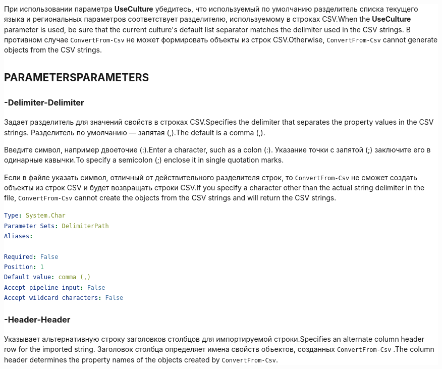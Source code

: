 <span data-ttu-id="d4543-147">При использовании параметра **UseCulture** убедитесь, что используемый по умолчанию разделитель списка текущего языка и региональных параметров соответствует разделителю, используемому в строках CSV.</span><span class="sxs-lookup"><span data-stu-id="d4543-147">When the **UseCulture** parameter is used, be sure that the current culture's default list separator matches the delimiter used in the CSV strings.</span></span> <span data-ttu-id="d4543-148">В противном случае `ConvertFrom-Csv` не может формировать объекты из строк CSV.</span><span class="sxs-lookup"><span data-stu-id="d4543-148">Otherwise, `ConvertFrom-Csv` cannot generate objects from the CSV strings.</span></span>

## <span data-ttu-id="d4543-149">PARAMETERS</span><span class="sxs-lookup"><span data-stu-id="d4543-149">PARAMETERS</span></span>

### <span data-ttu-id="d4543-150">-Delimiter</span><span class="sxs-lookup"><span data-stu-id="d4543-150">-Delimiter</span></span>

<span data-ttu-id="d4543-151">Задает разделитель для значений свойств в строках CSV.</span><span class="sxs-lookup"><span data-stu-id="d4543-151">Specifies the delimiter that separates the property values in the CSV strings.</span></span>
<span data-ttu-id="d4543-152">Разделитель по умолчанию — запятая (,).</span><span class="sxs-lookup"><span data-stu-id="d4543-152">The default is a comma (,).</span></span>

<span data-ttu-id="d4543-153">Введите символ, например двоеточие (:).</span><span class="sxs-lookup"><span data-stu-id="d4543-153">Enter a character, such as a colon (:).</span></span>
<span data-ttu-id="d4543-154">Указание точки с запятой (;) заключите его в одинарные кавычки.</span><span class="sxs-lookup"><span data-stu-id="d4543-154">To specify a semicolon (;) enclose it in single quotation marks.</span></span>

<span data-ttu-id="d4543-155">Если в файле указать символ, отличный от действительного разделителя строк, то `ConvertFrom-Csv` не сможет создать объекты из строк CSV и будет возвращать строки CSV.</span><span class="sxs-lookup"><span data-stu-id="d4543-155">If you specify a character other than the actual string delimiter in the file, `ConvertFrom-Csv` cannot create the objects from the CSV strings and will return the CSV strings.</span></span>

```yaml
Type: System.Char
Parameter Sets: DelimiterPath
Aliases:

Required: False
Position: 1
Default value: comma (,)
Accept pipeline input: False
Accept wildcard characters: False
```

### <span data-ttu-id="d4543-156">-Header</span><span class="sxs-lookup"><span data-stu-id="d4543-156">-Header</span></span>

<span data-ttu-id="d4543-157">Указывает альтернативную строку заголовков столбцов для импортируемой строки.</span><span class="sxs-lookup"><span data-stu-id="d4543-157">Specifies an alternate column header row for the imported string.</span></span> <span data-ttu-id="d4543-158">Заголовок столбца определяет имена свойств объектов, созданных `ConvertFrom-Csv` .</span><span class="sxs-lookup"><span data-stu-id="d4543-158">The column header determines the property names of the objects created by `ConvertFrom-Csv`.</span></span>
